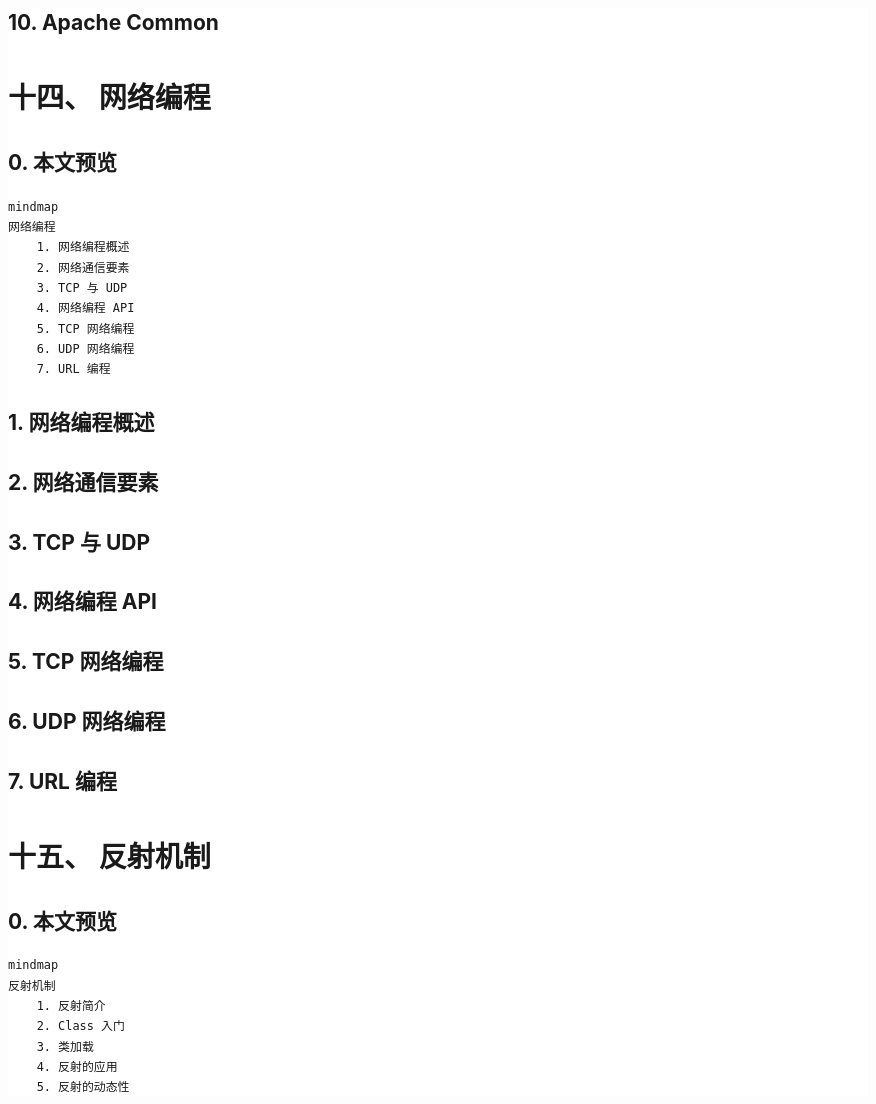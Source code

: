 ## 10. Apache Common



# 十四、 网络编程

## 0. 本文预览

```mermaid
mindmap
网络编程
	1. 网络编程概述
	2. 网络通信要素
	3. TCP 与 UDP
	4. 网络编程 API
	5. TCP 网络编程
	6. UDP 网络编程
	7. URL 编程
```

## 1. 网络编程概述

## 2. 网络通信要素

## 3. TCP 与 UDP

## 4. 网络编程 API

## 5. TCP 网络编程

## 6. UDP 网络编程

## 7. URL 编程



# 十五、 反射机制

## 0. 本文预览

```mermaid
mindmap
反射机制
	1. 反射简介
	2. Class 入门
	3. 类加载
	4. 反射的应用
	5. 反射的动态性
```
